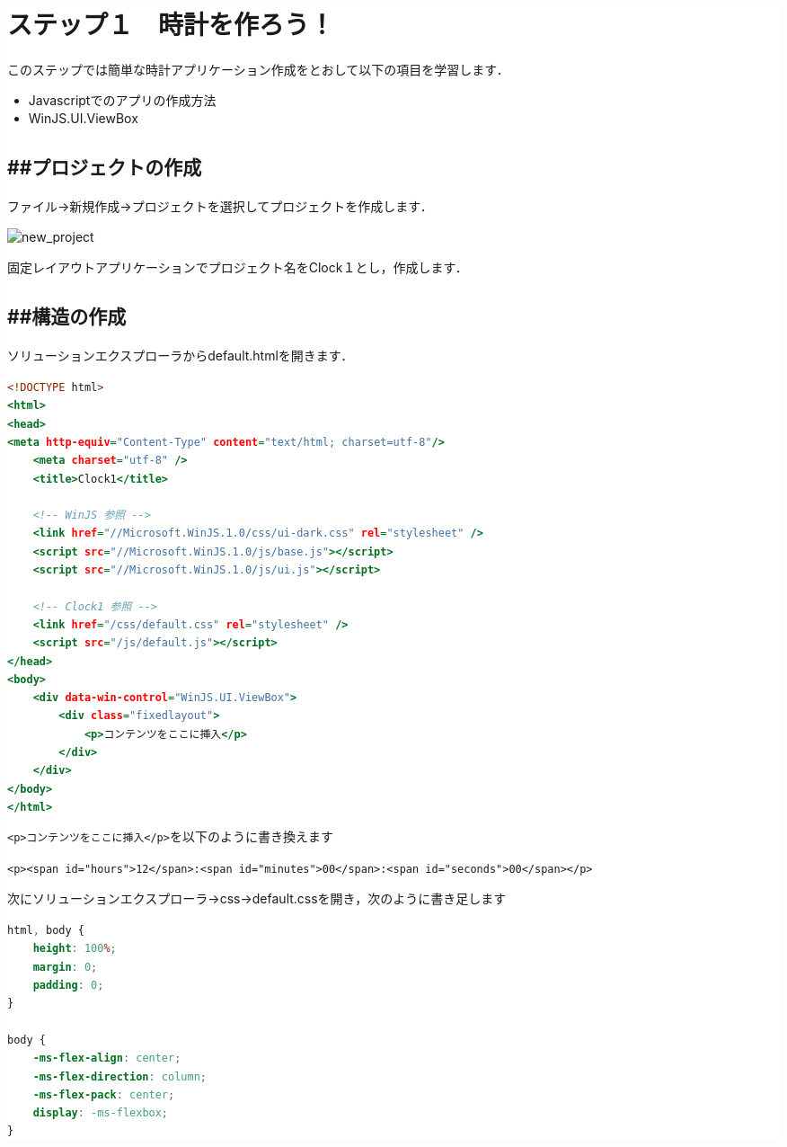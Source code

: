 ステップ１　時計を作ろう！
==================
このステップでは簡単な時計アプリケーション作成をとおして以下の項目を学習します．

 * Javascriptでのアプリの作成方法
 * WinJS.UI.ViewBox

##プロジェクトの作成
------------------
ファイル->新規作成->プロジェクトを選択してプロジェクトを作成します．

![new_project](https://dl.dropboxusercontent.com/u/59753988/StoreappSampleThumb/new_project.png)

固定レイアウトアプリケーションでプロジェクト名をClock１とし，作成します．

##構造の作成
------------------
ソリューションエクスプローラからdefault.htmlを開きます．

```html:default.html
<!DOCTYPE html>
<html>
<head>
<meta http-equiv="Content-Type" content="text/html; charset=utf-8"/>
    <meta charset="utf-8" />
    <title>Clock1</title>

    <!-- WinJS 参照 -->
    <link href="//Microsoft.WinJS.1.0/css/ui-dark.css" rel="stylesheet" />
    <script src="//Microsoft.WinJS.1.0/js/base.js"></script>
    <script src="//Microsoft.WinJS.1.0/js/ui.js"></script>

    <!-- Clock1 参照 -->
    <link href="/css/default.css" rel="stylesheet" />
    <script src="/js/default.js"></script>
</head>
<body>
    <div data-win-control="WinJS.UI.ViewBox">
        <div class="fixedlayout">
            <p>コンテンツをここに挿入</p>
        </div>
    </div>
</body>
</html>
```

`<p>コンテンツをここに挿入</p>`を以下のように書き換えます

```html:
<p><span id="hours">12</span>:<span id="minutes">00</span>:<span id="seconds">00</span></p>
```

次にソリューションエクスプローラ->css->default.cssを開き，次のように書き足します

```css:default.css
html, body {
    height: 100%;
    margin: 0;
    padding: 0;
}

body {
    -ms-flex-align: center;
    -ms-flex-direction: column;
    -ms-flex-pack: center;
    display: -ms-flexbox;
}

```